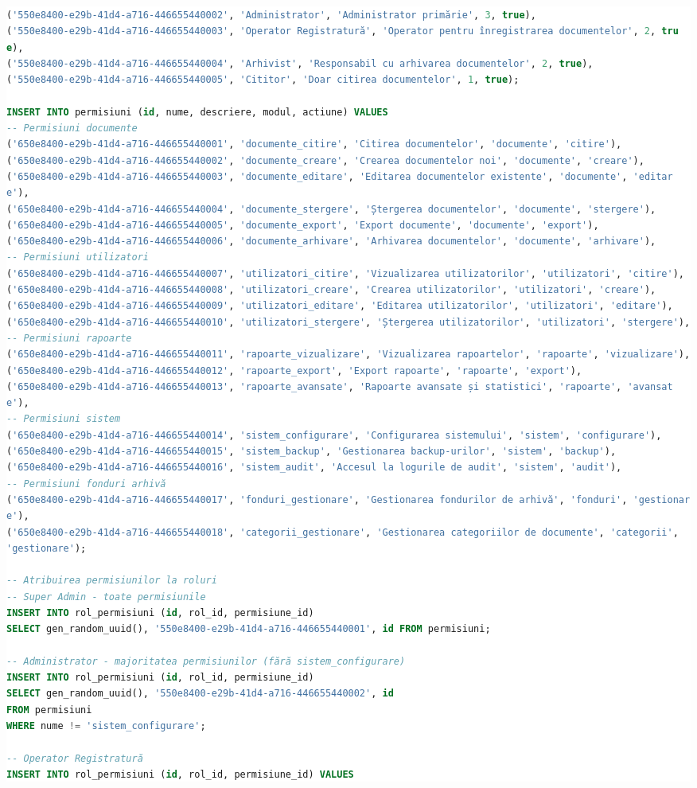 ```sql
('550e8400-e29b-41d4-a716-446655440002', 'Administrator', 'Administrator primărie', 3, true),
('550e8400-e29b-41d4-a716-446655440003', 'Operator Registratură', 'Operator pentru înregistrarea documentelor', 2, true),
('550e8400-e29b-41d4-a716-446655440004', 'Arhivist', 'Responsabil cu arhivarea documentelor', 2, true),
('550e8400-e29b-41d4-a716-446655440005', 'Cititor', 'Doar citirea documentelor', 1, true);

INSERT INTO permisiuni (id, nume, descriere, modul, actiune) VALUES
-- Permisiuni documente
('650e8400-e29b-41d4-a716-446655440001', 'documente_citire', 'Citirea documentelor', 'documente', 'citire'),
('650e8400-e29b-41d4-a716-446655440002', 'documente_creare', 'Crearea documentelor noi', 'documente', 'creare'),
('650e8400-e29b-41d4-a716-446655440003', 'documente_editare', 'Editarea documentelor existente', 'documente', 'editare'),
('650e8400-e29b-41d4-a716-446655440004', 'documente_stergere', 'Ștergerea documentelor', 'documente', 'stergere'),
('650e8400-e29b-41d4-a716-446655440005', 'documente_export', 'Export documente', 'documente', 'export'),
('650e8400-e29b-41d4-a716-446655440006', 'documente_arhivare', 'Arhivarea documentelor', 'documente', 'arhivare'),
-- Permisiuni utilizatori
('650e8400-e29b-41d4-a716-446655440007', 'utilizatori_citire', 'Vizualizarea utilizatorilor', 'utilizatori', 'citire'),
('650e8400-e29b-41d4-a716-446655440008', 'utilizatori_creare', 'Crearea utilizatorilor', 'utilizatori', 'creare'),
('650e8400-e29b-41d4-a716-446655440009', 'utilizatori_editare', 'Editarea utilizatorilor', 'utilizatori', 'editare'),
('650e8400-e29b-41d4-a716-446655440010', 'utilizatori_stergere', 'Ștergerea utilizatorilor', 'utilizatori', 'stergere'),
-- Permisiuni rapoarte
('650e8400-e29b-41d4-a716-446655440011', 'rapoarte_vizualizare', 'Vizualizarea rapoartelor', 'rapoarte', 'vizualizare'),
('650e8400-e29b-41d4-a716-446655440012', 'rapoarte_export', 'Export rapoarte', 'rapoarte', 'export'),
('650e8400-e29b-41d4-a716-446655440013', 'rapoarte_avansate', 'Rapoarte avansate și statistici', 'rapoarte', 'avansate'),
-- Permisiuni sistem
('650e8400-e29b-41d4-a716-446655440014', 'sistem_configurare', 'Configurarea sistemului', 'sistem', 'configurare'),
('650e8400-e29b-41d4-a716-446655440015', 'sistem_backup', 'Gestionarea backup-urilor', 'sistem', 'backup'),
('650e8400-e29b-41d4-a716-446655440016', 'sistem_audit', 'Accesul la logurile de audit', 'sistem', 'audit'),
-- Permisiuni fonduri arhivă
('650e8400-e29b-41d4-a716-446655440017', 'fonduri_gestionare', 'Gestionarea fondurilor de arhivă', 'fonduri', 'gestionare'),
('650e8400-e29b-41d4-a716-446655440018', 'categorii_gestionare', 'Gestionarea categoriilor de documente', 'categorii', 'gestionare');

-- Atribuirea permisiunilor la roluri
-- Super Admin - toate permisiunile
INSERT INTO rol_permisiuni (id, rol_id, permisiune_id)
SELECT gen_random_uuid(), '550e8400-e29b-41d4-a716-446655440001', id FROM permisiuni;

-- Administrator - majoritatea permisiunilor (fără sistem_configurare)
INSERT INTO rol_permisiuni (id, rol_id, permisiune_id)
SELECT gen_random_uuid(), '550e8400-e29b-41d4-a716-446655440002', id 
FROM permisiuni 
WHERE nume != 'sistem_configurare';

-- Operator Registratură
INSERT INTO rol_permisiuni (id, rol_id, permisiune_id) VALUES
```